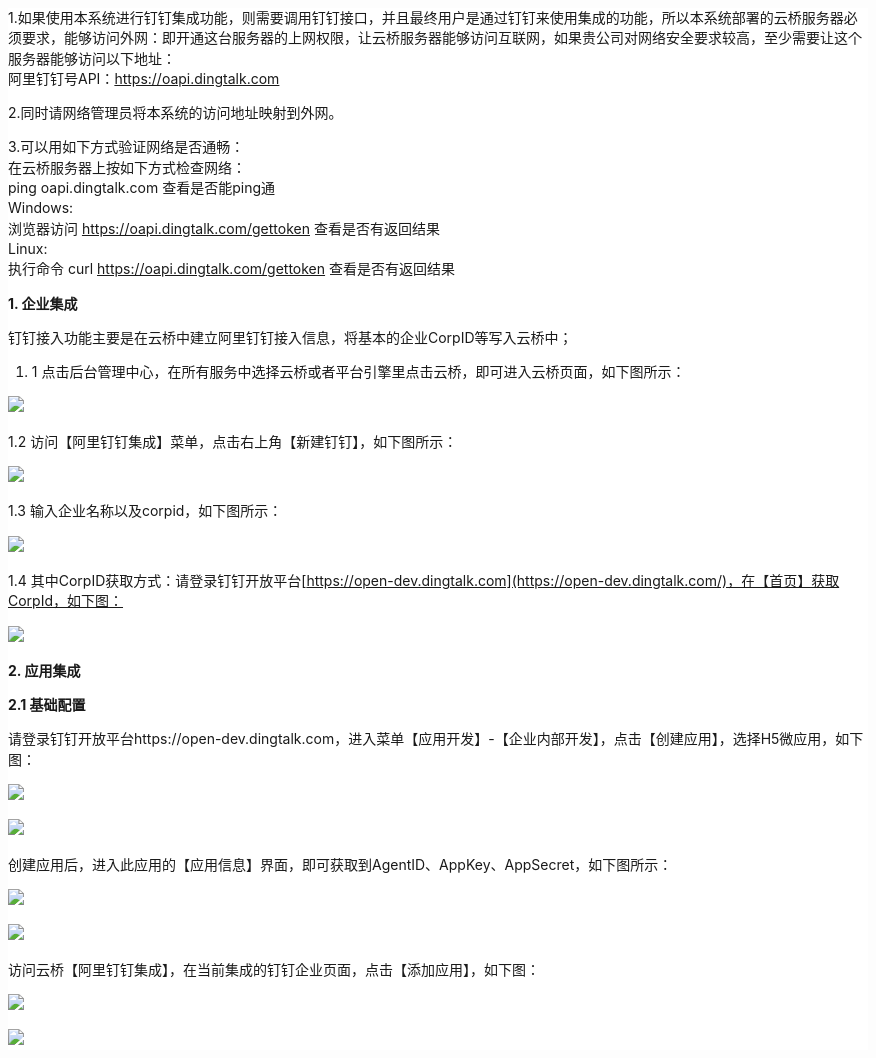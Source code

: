 1.如果使用本系统进行钉钉集成功能，则需要调用钉钉接口，并且最终用户是通过钉钉来使用集成的功能，所以本系统部署的云桥服务器必须要求，能够访问外网：即开通这台服务器的上网权限，让云桥服务器能够访问互联网，如果贵公司对网络安全要求较高，至少需要让这个服务器能够访问以下地址：  
阿里钉钉号API：https://oapi.dingtalk.com   

2.同时请网络管理员将本系统的访问地址映射到外网。  

3.可以用如下方式验证网络是否通畅：  
在云桥服务器上按如下方式检查网络：  
ping oapi.dingtalk.com 查看是否能ping通  
Windows:  
浏览器访问 https://oapi.dingtalk.com/gettoken 查看是否有返回结果  
Linux:  
执行命令 curl https://oapi.dingtalk.com/gettoken 查看是否有返回结果

**1. 企业集成**

钉钉接入功能主要是在云桥中建立阿里钉钉接入信息，将基本的企业CorpID等写入云桥中；

1. 1 点击后台管理中心，在所有服务中选择云桥或者平台引擎里点击云桥，即可进入云桥页面，如下图所示：

![](https://myhelpdoc.oss-cn-heyuan.aliyuncs.com/mdimages/5cc6a4107791369afe34f15135a2b898.jpg)

1.2 访问【阿里钉钉集成】菜单，点击右上角【新建钉钉】，如下图所示：

![](https://myhelpdoc.oss-cn-heyuan.aliyuncs.com/mdimages/29368a3c9eac07ba6e0ff04f939845e3.jpg)

1.3 输入企业名称以及corpid，如下图所示：

![](https://myhelpdoc.oss-cn-heyuan.aliyuncs.com/mdimages/9c4ece23b1771cd64ddec1271456c114.jpg)

1.4 其中CorpID获取方式：请登录钉钉开放平台[https://open-dev.dingtalk.com](https://open-dev.dingtalk.com/)，在【首页】获取CorpId，如下图：

**![](https://myhelpdoc.oss-cn-heyuan.aliyuncs.com/mdimages/6892df4f9ff02d041960294cc17f145a.jpg)**

**2. 应用集成**

**2.1 基础配置**

请登录钉钉开放平台https://open-dev.dingtalk.com，进入菜单【应用开发】-【企业内部开发】，点击【创建应用】，选择H5微应用，如下图：

![](https://myhelpdoc.oss-cn-heyuan.aliyuncs.com/mdimages/310c63ca15bcc382f68232eb2f45939d.jpg)

![](https://myhelpdoc.oss-cn-heyuan.aliyuncs.com/mdimages/8c64f029cf4d3e6079a18b629d8259db.jpg)

创建应用后，进入此应用的【应用信息】界面，即可获取到AgentID、AppKey、AppSecret，如下图所示：

![](https://myhelpdoc.oss-cn-heyuan.aliyuncs.com/mdimages/6efabc4b6e4e19983a881ab6e29243a7.jpg)

![](https://myhelpdoc.oss-cn-heyuan.aliyuncs.com/mdimages/026bad639a5bfac02a66bb35ace9d092.jpg)

访问云桥【阿里钉钉集成】，在当前集成的钉钉企业页面，点击【添加应用】，如下图：

![](https://myhelpdoc.oss-cn-heyuan.aliyuncs.com/mdimages/ee9f01fe804ea0fb943efa7fc9fa8a1e.jpg)

![](https://myhelpdoc.oss-cn-heyuan.aliyuncs.com/mdimages/ba5f2855cb7151121f6861aac411e186.jpg)
